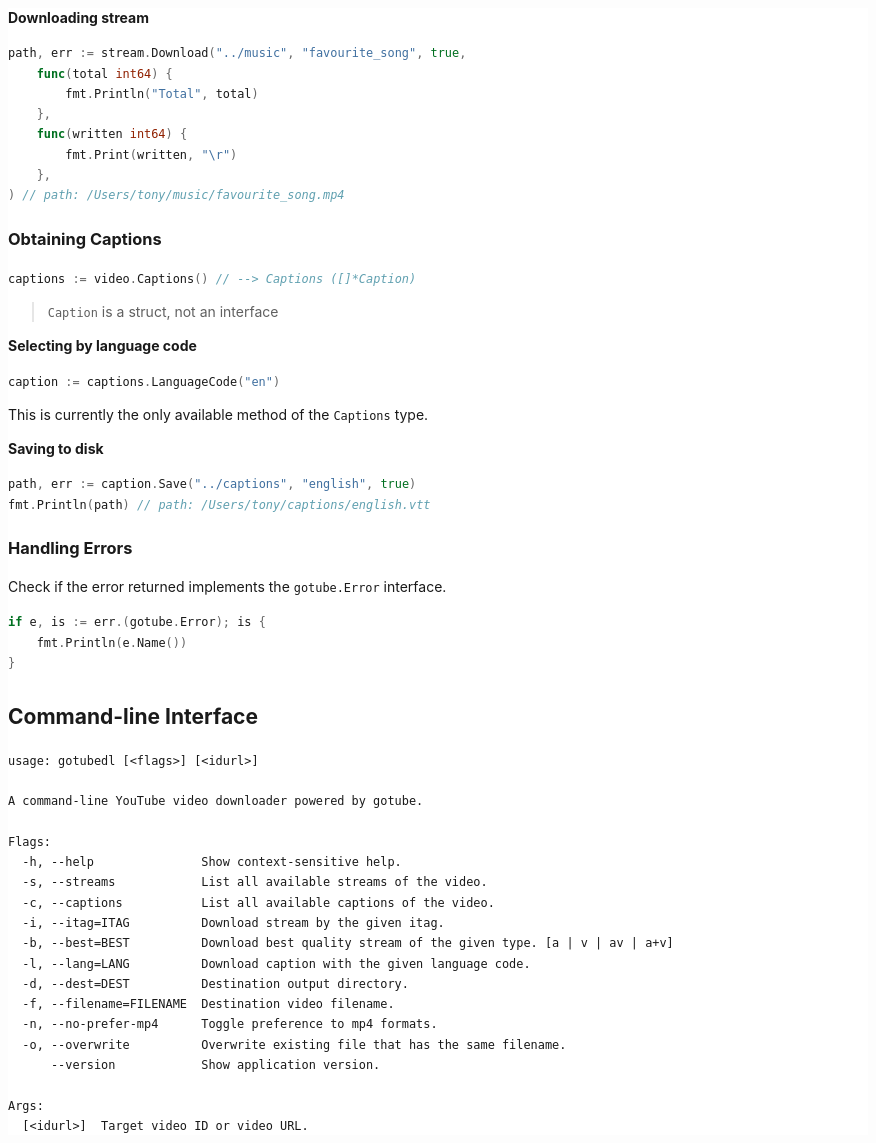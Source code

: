**Downloading stream**

```go
path, err := stream.Download("../music", "favourite_song", true,
    func(total int64) {
        fmt.Println("Total", total)
    },
    func(written int64) {
        fmt.Print(written, "\r")
    },
) // path: /Users/tony/music/favourite_song.mp4
```

### Obtaining Captions

```go
captions := video.Captions() // --> Captions ([]*Caption)
```

> `Caption` is a struct, not an interface

**Selecting by language code**

```go
caption := captions.LanguageCode("en")
```

This is currently the only available method of the `Captions` type.

**Saving to disk**

```go
path, err := caption.Save("../captions", "english", true)
fmt.Println(path) // path: /Users/tony/captions/english.vtt
```

### Handling Errors

Check if the error returned implements the `gotube.Error` interface.

```go
if e, is := err.(gotube.Error); is {
    fmt.Println(e.Name())
}
```

## Command-line Interface

```text
usage: gotubedl [<flags>] [<idurl>]

A command-line YouTube video downloader powered by gotube.

Flags:
  -h, --help               Show context-sensitive help.
  -s, --streams            List all available streams of the video.
  -c, --captions           List all available captions of the video.
  -i, --itag=ITAG          Download stream by the given itag.
  -b, --best=BEST          Download best quality stream of the given type. [a | v | av | a+v]
  -l, --lang=LANG          Download caption with the given language code.
  -d, --dest=DEST          Destination output directory.
  -f, --filename=FILENAME  Destination video filename.
  -n, --no-prefer-mp4      Toggle preference to mp4 formats.
  -o, --overwrite          Overwrite existing file that has the same filename.
      --version            Show application version.

Args:
  [<idurl>]  Target video ID or video URL.
```

